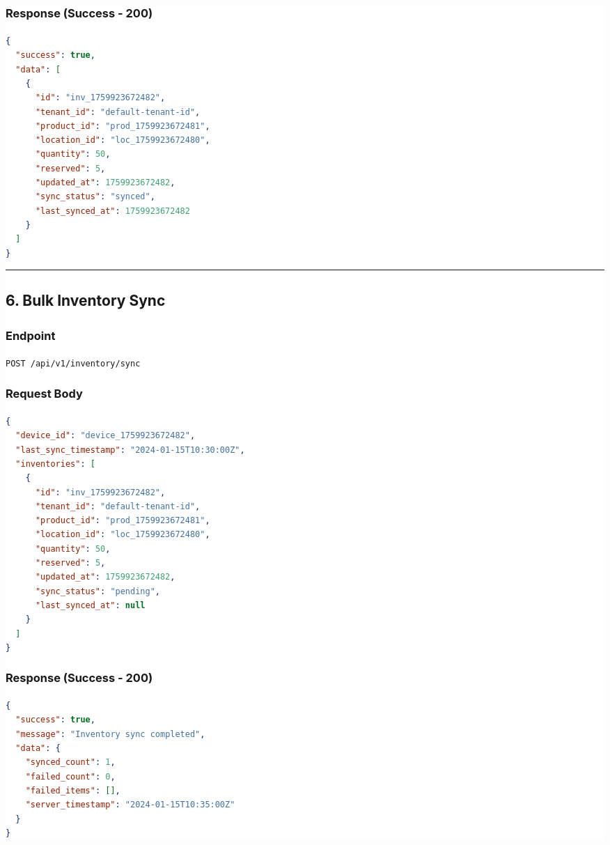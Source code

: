 ### Response (Success - 200)
```json
{
  "success": true,
  "data": [
    {
      "id": "inv_1759923672482",
      "tenant_id": "default-tenant-id",
      "product_id": "prod_1759923672481",
      "location_id": "loc_1759923672480",
      "quantity": 50,
      "reserved": 5,
      "updated_at": 1759923672482,
      "sync_status": "synced",
      "last_synced_at": 1759923672482
    }
  ]
}
```

---

## 6. Bulk Inventory Sync

### Endpoint
```
POST /api/v1/inventory/sync
```

### Request Body
```json
{
  "device_id": "device_1759923672482",
  "last_sync_timestamp": "2024-01-15T10:30:00Z",
  "inventories": [
    {
      "id": "inv_1759923672482",
      "tenant_id": "default-tenant-id",
      "product_id": "prod_1759923672481",
      "location_id": "loc_1759923672480",
      "quantity": 50,
      "reserved": 5,
      "updated_at": 1759923672482,
      "sync_status": "pending",
      "last_synced_at": null
    }
  ]
}
```

### Response (Success - 200)
```json
{
  "success": true,
  "message": "Inventory sync completed",
  "data": {
    "synced_count": 1,
    "failed_count": 0,
    "failed_items": [],
    "server_timestamp": "2024-01-15T10:35:00Z"
  }
}
```
